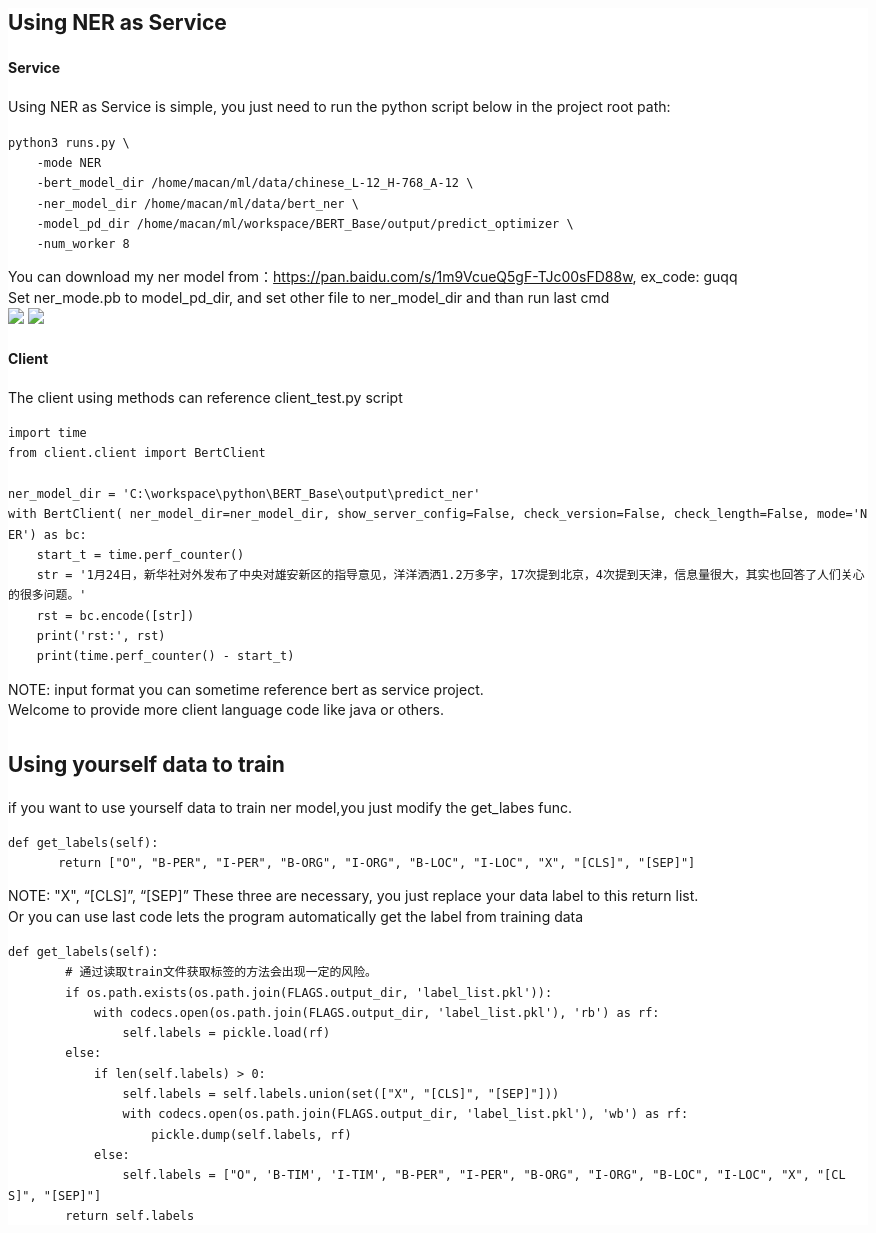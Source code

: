  ## Using NER as Service

#### Service 
Using NER as Service is simple, you just need to run the python script below in the project root path:
```angular2html
python3 runs.py \ 
    -mode NER
    -bert_model_dir /home/macan/ml/data/chinese_L-12_H-768_A-12 \
    -ner_model_dir /home/macan/ml/data/bert_ner \
    -model_pd_dir /home/macan/ml/workspace/BERT_Base/output/predict_optimizer \
    -num_worker 8
```

  
You can download my ner model from：https://pan.baidu.com/s/1m9VcueQ5gF-TJc00sFD88w, ex_code: guqq  
Set ner_mode.pb to model_pd_dir, and set other file to ner_model_dir and than run last cmd  
![](./pictures/service_1.png)
![](./pictures/service_2.png)


#### Client
The client using methods can reference client_test.py script
```angular2html
import time
from client.client import BertClient

ner_model_dir = 'C:\workspace\python\BERT_Base\output\predict_ner'
with BertClient( ner_model_dir=ner_model_dir, show_server_config=False, check_version=False, check_length=False, mode='NER') as bc:
    start_t = time.perf_counter()
    str = '1月24日，新华社对外发布了中央对雄安新区的指导意见，洋洋洒洒1.2万多字，17次提到北京，4次提到天津，信息量很大，其实也回答了人们关心的很多问题。'
    rst = bc.encode([str])
    print('rst:', rst)
    print(time.perf_counter() - start_t)
```
NOTE: input format you can sometime reference bert as service project.    
Welcome to provide more client language code like java or others.  
 ## Using yourself data to train
 if you want to use yourself data to train ner model,you just modify  the get_labes func.
 ```angular2html
def get_labels(self):
        return ["O", "B-PER", "I-PER", "B-ORG", "I-ORG", "B-LOC", "I-LOC", "X", "[CLS]", "[SEP]"]
```
NOTE: "X", “[CLS]”, “[SEP]” These three are necessary, you just replace your data label to this return list.  
Or you can use last code lets the program automatically get the label from training data
```angular2html
def get_labels(self):
        # 通过读取train文件获取标签的方法会出现一定的风险。
        if os.path.exists(os.path.join(FLAGS.output_dir, 'label_list.pkl')):
            with codecs.open(os.path.join(FLAGS.output_dir, 'label_list.pkl'), 'rb') as rf:
                self.labels = pickle.load(rf)
        else:
            if len(self.labels) > 0:
                self.labels = self.labels.union(set(["X", "[CLS]", "[SEP]"]))
                with codecs.open(os.path.join(FLAGS.output_dir, 'label_list.pkl'), 'wb') as rf:
                    pickle.dump(self.labels, rf)
            else:
                self.labels = ["O", 'B-TIM', 'I-TIM', "B-PER", "I-PER", "B-ORG", "I-ORG", "B-LOC", "I-LOC", "X", "[CLS]", "[SEP]"]
        return self.labels

```